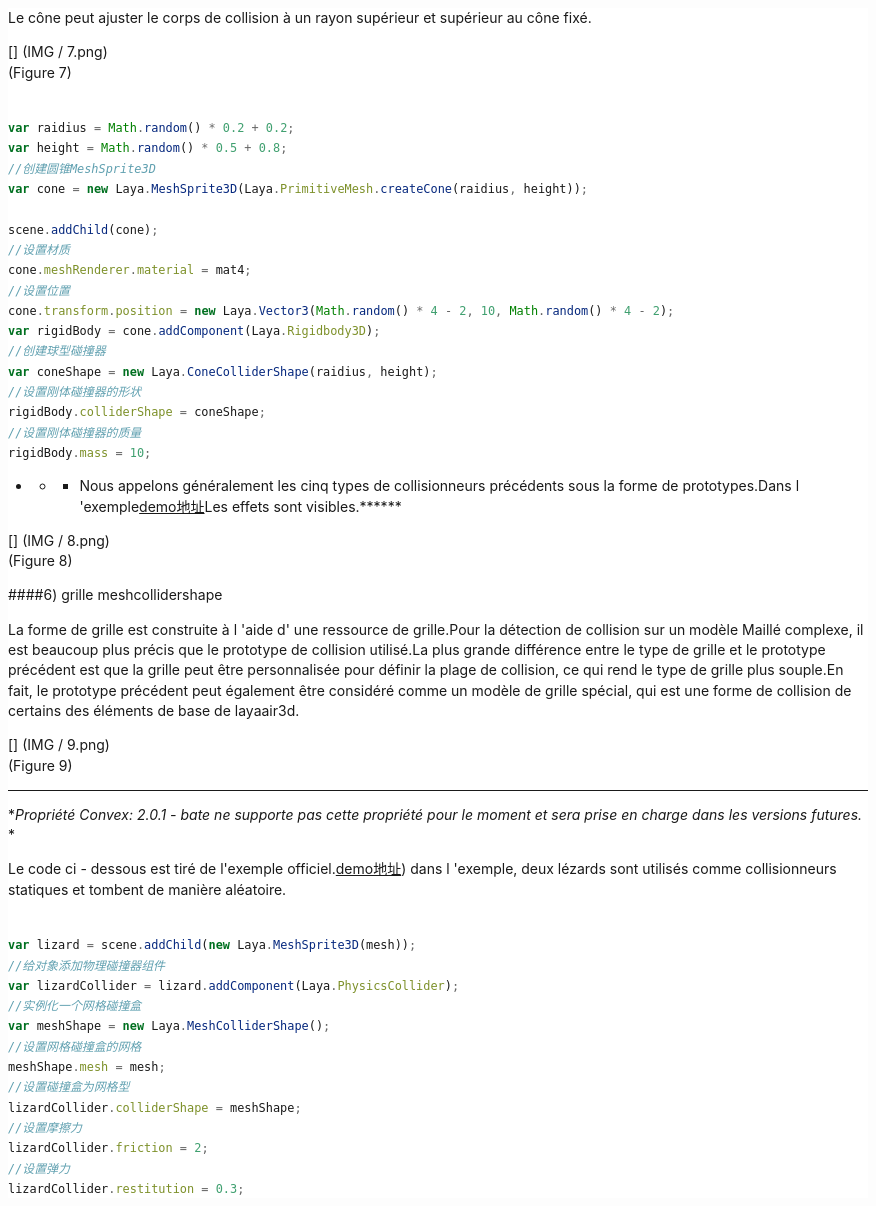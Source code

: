 Le cône peut ajuster le corps de collision à un rayon supérieur et supérieur au cône fixé.

[] (IMG / 7.png) <br > (Figure 7)


```typescript

var raidius = Math.random() * 0.2 + 0.2;
var height = Math.random() * 0.5 + 0.8;
//创建圆锥MeshSprite3D
var cone = new Laya.MeshSprite3D(Laya.PrimitiveMesh.createCone(raidius, height));

scene.addChild(cone);
//设置材质
cone.meshRenderer.material = mat4;
//设置位置
cone.transform.position = new Laya.Vector3(Math.random() * 4 - 2, 10, Math.random() * 4 - 2);
var rigidBody = cone.addComponent(Laya.Rigidbody3D);
//创建球型碰撞器
var coneShape = new Laya.ConeColliderShape(raidius, height);
//设置刚体碰撞器的形状
rigidBody.colliderShape = coneShape;
//设置刚体碰撞器的质量
rigidBody.mass = 10;	
```


* * * Nous appelons généralement les cinq types de collisionneurs précédents sous la forme de prototypes.Dans l 'exemple[demo地址](https://layaair.ldc.layabox.com/demo2/?language=ch&category=3d&group=Physics3D&name=PhysicsWorld_BaseCollider)Les effets sont visibles.******

[] (IMG / 8.png) <br> (Figure 8)

####6) grille meshcollidershape

La forme de grille est construite à l 'aide d' une ressource de grille.Pour la détection de collision sur un modèle Maillé complexe, il est beaucoup plus précis que le prototype de collision utilisé.La plus grande différence entre le type de grille et le prototype précédent est que la grille peut être personnalisée pour définir la plage de collision, ce qui rend le type de grille plus souple.En fait, le prototype précédent peut également être considéré comme un modèle de grille spécial, qui est une forme de collision de certains des éléments de base de layaair3d.

[] (IMG / 9.png) <br> (Figure 9)
****
**Propriété Convex: 2.0.1 - bate ne supporte pas cette propriété pour le moment et sera prise en charge dans les versions futures.* *

Le code ci - dessous est tiré de l'exemple officiel.[demo地址](https://layaair.ldc.layabox.com/demo2/?language=ch&category=3d&group=Physics3D&name=PhysicsWorld_MeshCollider)) dans l 'exemple, deux lézards sont utilisés comme collisionneurs statiques et tombent de manière aléatoire.


```typescript

var lizard = scene.addChild(new Laya.MeshSprite3D(mesh));
//给对象添加物理碰撞器组件
var lizardCollider = lizard.addComponent(Laya.PhysicsCollider);
//实例化一个网格碰撞盒
var meshShape = new Laya.MeshColliderShape();
//设置网格碰撞盒的网格
meshShape.mesh = mesh;
//设置碰撞盒为网格型
lizardCollider.colliderShape = meshShape;
//设置摩擦力
lizardCollider.friction = 2;
//设置弹力
lizardCollider.restitution = 0.3;
```
